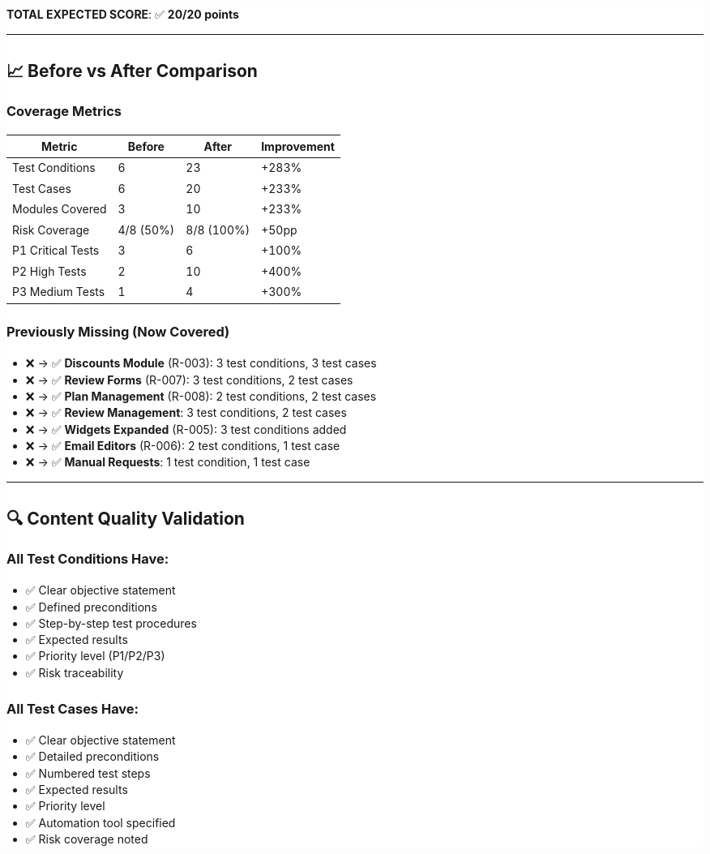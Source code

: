 **TOTAL EXPECTED SCORE**: ✅ **20/20 points**

---

## 📈 Before vs After Comparison

### Coverage Metrics
| Metric | Before | After | Improvement |
|--------|--------|-------|-------------|
| Test Conditions | 6 | 23 | +283% |
| Test Cases | 6 | 20 | +233% |
| Modules Covered | 3 | 10 | +233% |
| Risk Coverage | 4/8 (50%) | 8/8 (100%) | +50pp |
| P1 Critical Tests | 3 | 6 | +100% |
| P2 High Tests | 2 | 10 | +400% |
| P3 Medium Tests | 1 | 4 | +300% |

### Previously Missing (Now Covered)
- ❌ → ✅ **Discounts Module** (R-003): 3 test conditions, 3 test cases
- ❌ → ✅ **Review Forms** (R-007): 3 test conditions, 2 test cases
- ❌ → ✅ **Plan Management** (R-008): 2 test conditions, 2 test cases
- ❌ → ✅ **Review Management**: 3 test conditions, 2 test cases
- ❌ → ✅ **Widgets Expanded** (R-005): 3 test conditions added
- ❌ → ✅ **Email Editors** (R-006): 2 test conditions, 1 test case
- ❌ → ✅ **Manual Requests**: 1 test condition, 1 test case

---

## 🔍 Content Quality Validation

### All Test Conditions Have:
- ✅ Clear objective statement
- ✅ Defined preconditions
- ✅ Step-by-step test procedures
- ✅ Expected results
- ✅ Priority level (P1/P2/P3)
- ✅ Risk traceability

### All Test Cases Have:
- ✅ Clear objective statement
- ✅ Detailed preconditions
- ✅ Numbered test steps
- ✅ Expected results
- ✅ Priority level
- ✅ Automation tool specified
- ✅ Risk coverage noted
